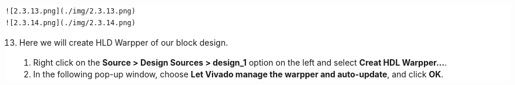     ![2.3.13.png](./img/2.3.13.png)
    ![2.3.14.png](./img/2.3.14.png)
13. Here we will create HLD Warpper of our block design.

    1. Right click on the **Source > Design Sources > design_1** option on the left and select **Creat HDL Warpper...**.
    2. In the following pop-up window, choose **Let Vivado manage the warpper and auto-update**, and click **OK**.